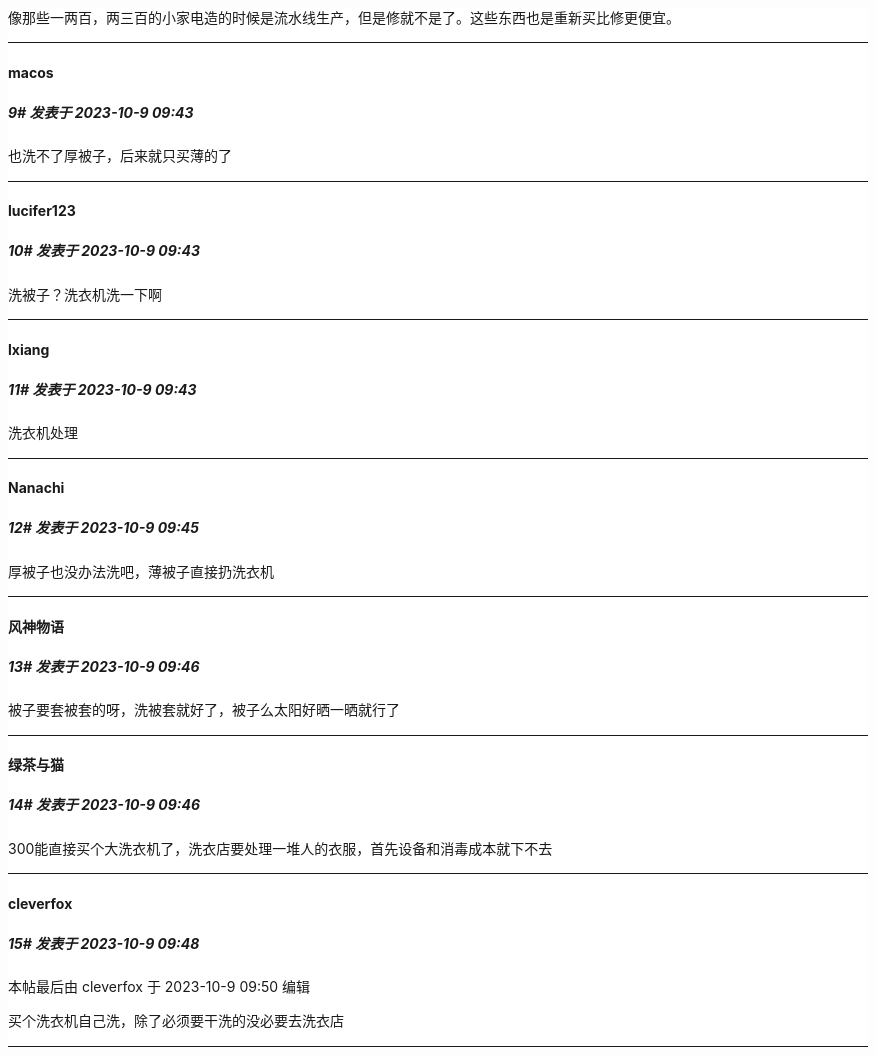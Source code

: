 像那些一两百，两三百的小家电造的时候是流水线生产，但是修就不是了。这些东西也是重新买比修更便宜。

*****

####  macos  
##### 9#       发表于 2023-10-9 09:43

也洗不了厚被子，后来就只买薄的了

*****

####  lucifer123  
##### 10#       发表于 2023-10-9 09:43

洗被子？洗衣机洗一下啊

*****

####  lxiang  
##### 11#       发表于 2023-10-9 09:43

洗衣机处理

*****

####  Nanachi  
##### 12#       发表于 2023-10-9 09:45

厚被子也没办法洗吧，薄被子直接扔洗衣机

*****

####  风神物语  
##### 13#       发表于 2023-10-9 09:46

被子要套被套的呀，洗被套就好了，被子么太阳好晒一晒就行了

*****

####  绿茶与猫  
##### 14#       发表于 2023-10-9 09:46

300能直接买个大洗衣机了，洗衣店要处理一堆人的衣服，首先设备和消毒成本就下不去

*****

####  cleverfox  
##### 15#       发表于 2023-10-9 09:48

 本帖最后由 cleverfox 于 2023-10-9 09:50 编辑 

买个洗衣机自己洗，除了必须要干洗的没必要去洗衣店

*****
